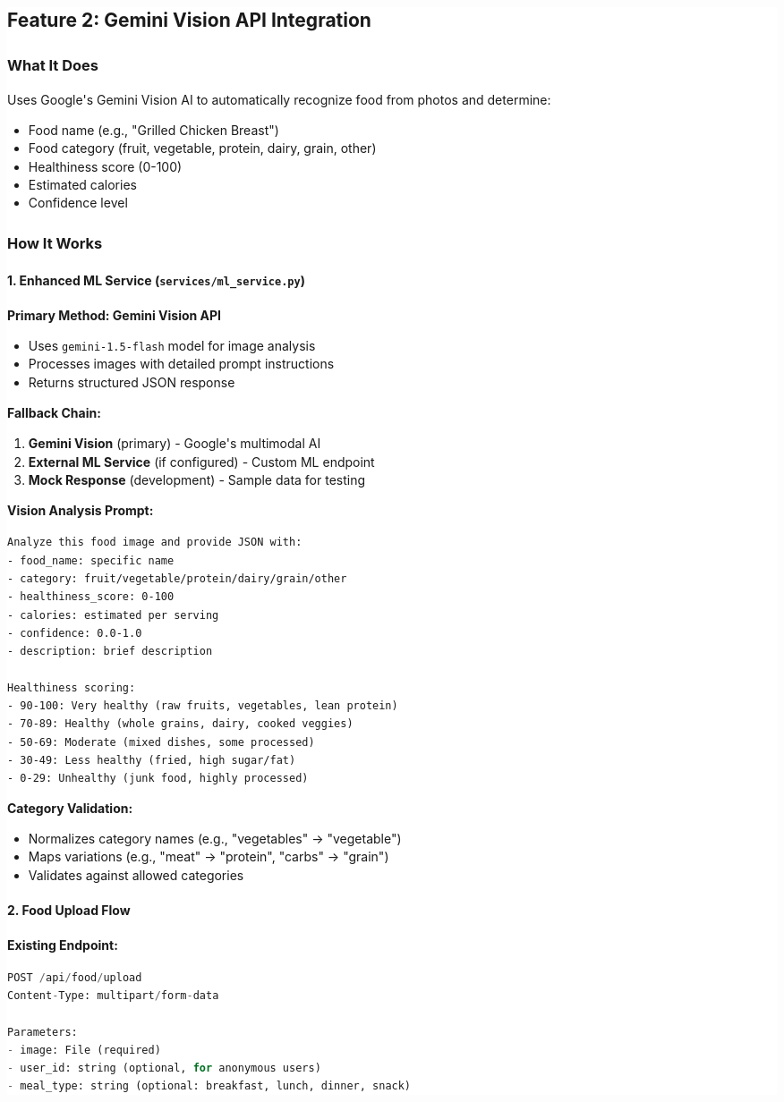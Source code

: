 
## Feature 2: Gemini Vision API Integration

### What It Does

Uses Google's Gemini Vision AI to automatically recognize food from photos and determine:
- Food name (e.g., "Grilled Chicken Breast")
- Food category (fruit, vegetable, protein, dairy, grain, other)
- Healthiness score (0-100)
- Estimated calories
- Confidence level

### How It Works

#### 1. Enhanced ML Service (`services/ml_service.py`)

**Primary Method: Gemini Vision API**
- Uses `gemini-1.5-flash` model for image analysis
- Processes images with detailed prompt instructions
- Returns structured JSON response

**Fallback Chain:**
1. **Gemini Vision** (primary) - Google's multimodal AI
2. **External ML Service** (if configured) - Custom ML endpoint
3. **Mock Response** (development) - Sample data for testing

**Vision Analysis Prompt:**
```
Analyze this food image and provide JSON with:
- food_name: specific name
- category: fruit/vegetable/protein/dairy/grain/other
- healthiness_score: 0-100
- calories: estimated per serving
- confidence: 0.0-1.0
- description: brief description

Healthiness scoring:
- 90-100: Very healthy (raw fruits, vegetables, lean protein)
- 70-89: Healthy (whole grains, dairy, cooked veggies)
- 50-69: Moderate (mixed dishes, some processed)
- 30-49: Less healthy (fried, high sugar/fat)
- 0-29: Unhealthy (junk food, highly processed)
```

**Category Validation:**
- Normalizes category names (e.g., "vegetables" → "vegetable")
- Maps variations (e.g., "meat" → "protein", "carbs" → "grain")
- Validates against allowed categories

#### 2. Food Upload Flow

**Existing Endpoint:**
```python
POST /api/food/upload
Content-Type: multipart/form-data

Parameters:
- image: File (required)
- user_id: string (optional, for anonymous users)
- meal_type: string (optional: breakfast, lunch, dinner, snack)
```
